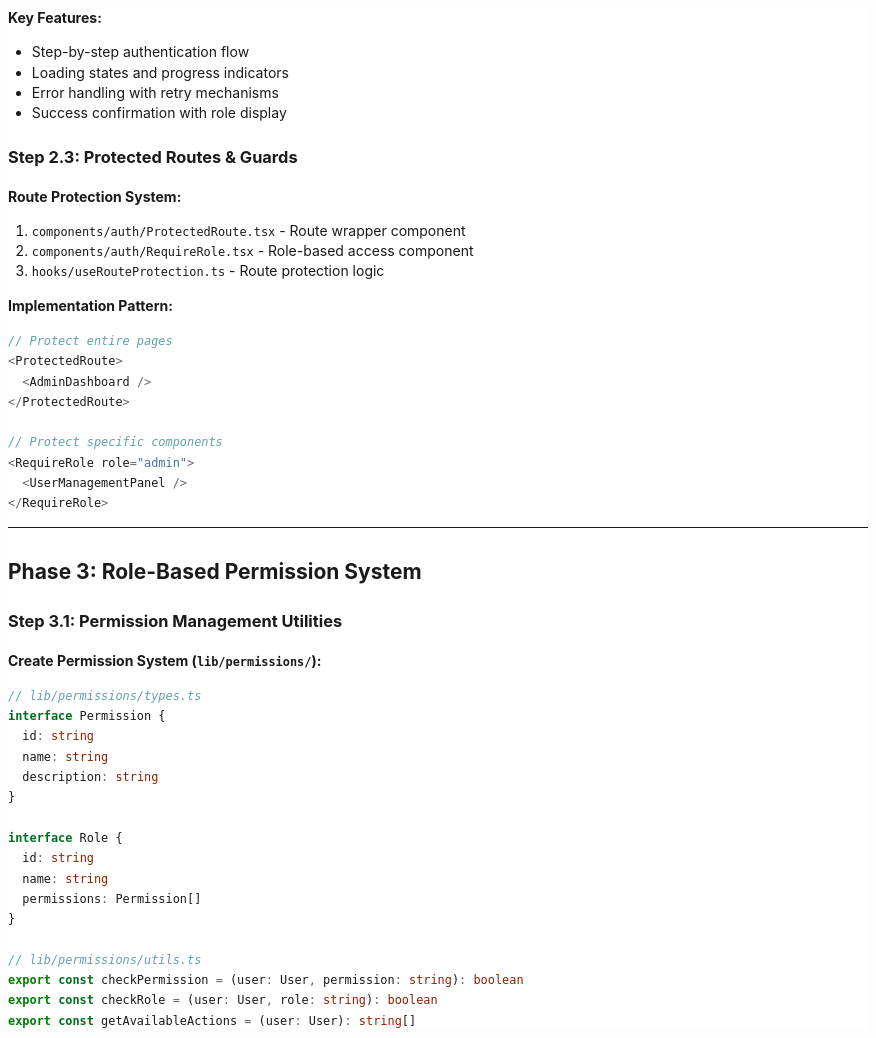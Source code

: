 **Key Features:**
- Step-by-step authentication flow
- Loading states and progress indicators
- Error handling with retry mechanisms
- Success confirmation with role display

### Step 2.3: Protected Routes & Guards

**Route Protection System:**
1. `components/auth/ProtectedRoute.tsx` - Route wrapper component
2. `components/auth/RequireRole.tsx` - Role-based access component
3. `hooks/useRouteProtection.ts` - Route protection logic

**Implementation Pattern:**
```typescript
// Protect entire pages
<ProtectedRoute>
  <AdminDashboard />
</ProtectedRoute>

// Protect specific components
<RequireRole role="admin">
  <UserManagementPanel />
</RequireRole>
```

---

## Phase 3: Role-Based Permission System

### Step 3.1: Permission Management Utilities

**Create Permission System (`lib/permissions/`):**
```typescript
// lib/permissions/types.ts
interface Permission {
  id: string
  name: string
  description: string
}

interface Role {
  id: string
  name: string
  permissions: Permission[]
}

// lib/permissions/utils.ts
export const checkPermission = (user: User, permission: string): boolean
export const checkRole = (user: User, role: string): boolean
export const getAvailableActions = (user: User): string[]
```
